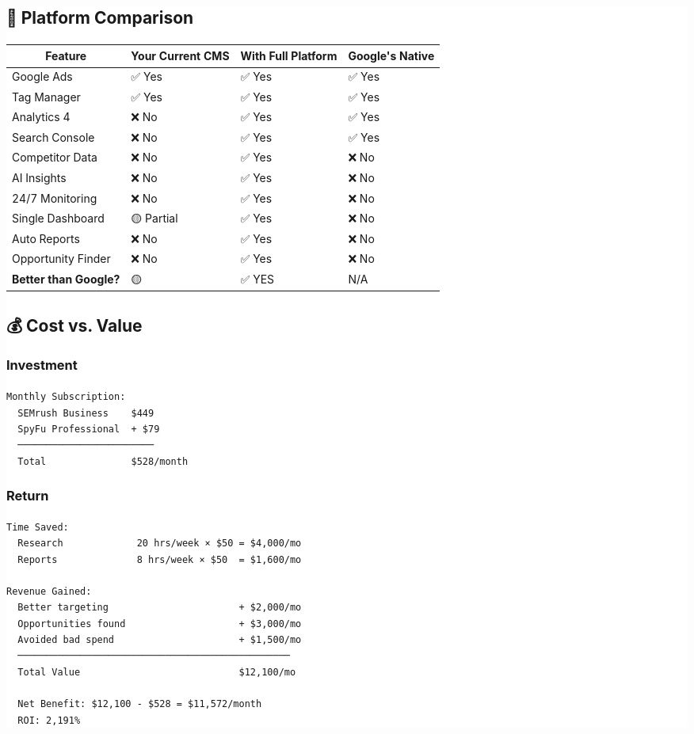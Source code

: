 ## 🎨 Platform Comparison

| Feature | Your Current CMS | With Full Platform | Google's Native |
|---------|------------------|-------------------|-----------------|
| Google Ads | ✅ Yes | ✅ Yes | ✅ Yes |
| Tag Manager | ✅ Yes | ✅ Yes | ✅ Yes |
| Analytics 4 | ❌ No | ✅ Yes | ✅ Yes |
| Search Console | ❌ No | ✅ Yes | ✅ Yes |
| Competitor Data | ❌ No | ✅ Yes | ❌ No |
| AI Insights | ❌ No | ✅ Yes | ❌ No |
| 24/7 Monitoring | ❌ No | ✅ Yes | ❌ No |
| Single Dashboard | 🟡 Partial | ✅ Yes | ❌ No |
| Auto Reports | ❌ No | ✅ Yes | ❌ No |
| Opportunity Finder | ❌ No | ✅ Yes | ❌ No |
| **Better than Google?** | 🟡 | ✅ YES | N/A |

## 💰 Cost vs. Value

### Investment
```
Monthly Subscription:
  SEMrush Business    $449
  SpyFu Professional  + $79
  ────────────────────────
  Total               $528/month
```

### Return
```
Time Saved:
  Research             20 hrs/week × $50 = $4,000/mo
  Reports              8 hrs/week × $50  = $1,600/mo

Revenue Gained:
  Better targeting                       + $2,000/mo
  Opportunities found                    + $3,000/mo
  Avoided bad spend                      + $1,500/mo
  ────────────────────────────────────────────────
  Total Value                            $12,100/mo

  Net Benefit: $12,100 - $528 = $11,572/month
  ROI: 2,191%
```
